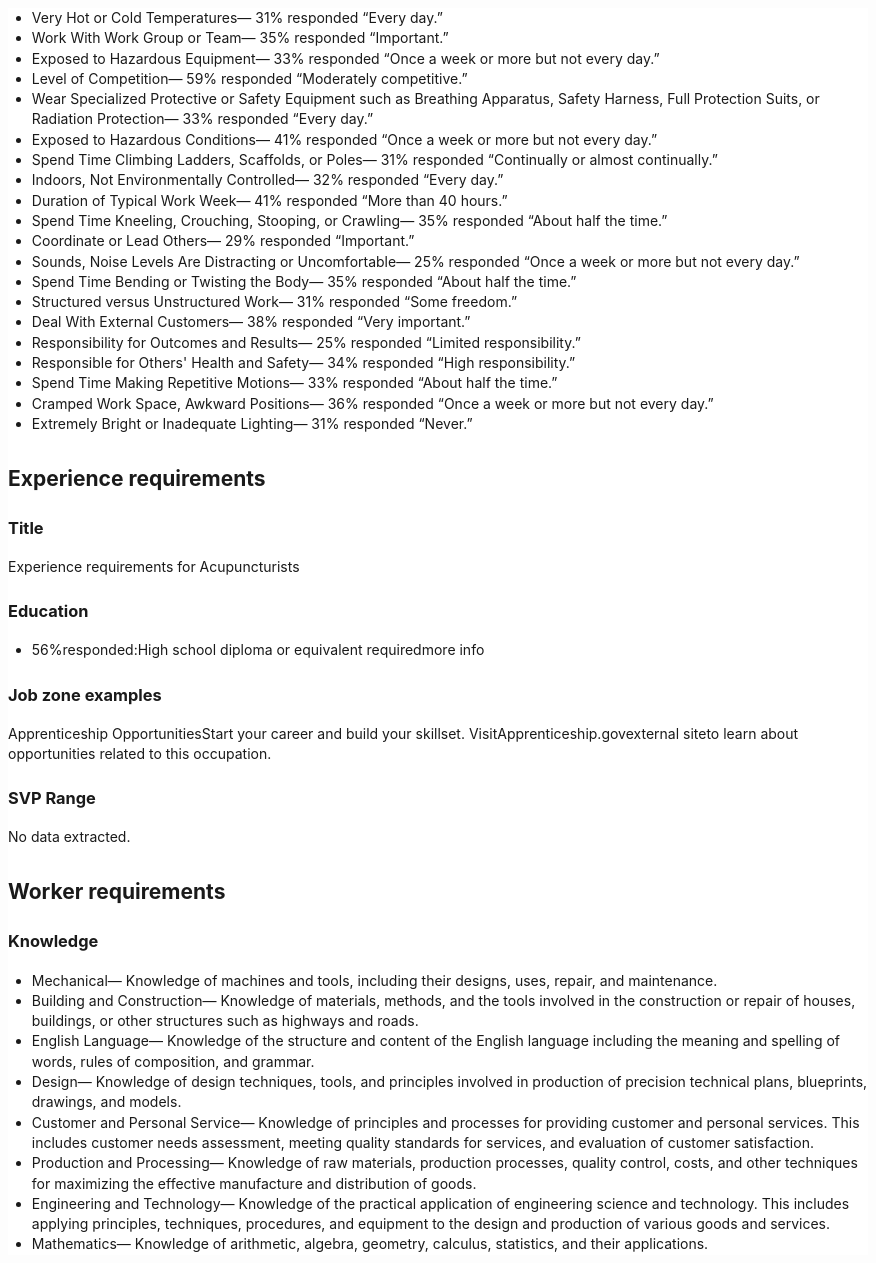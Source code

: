 - Very Hot or Cold Temperatures— 31% responded “Every day.”
- Work With Work Group or Team— 35% responded “Important.”
- Exposed to Hazardous Equipment— 33% responded “Once a week or more but not every day.”
- Level of Competition— 59% responded “Moderately competitive.”
- Wear Specialized Protective or Safety Equipment such as Breathing Apparatus, Safety Harness, Full Protection Suits, or Radiation Protection— 33% responded “Every day.”
- Exposed to Hazardous Conditions— 41% responded “Once a week or more but not every day.”
- Spend Time Climbing Ladders, Scaffolds, or Poles— 31% responded “Continually or almost continually.”
- Indoors, Not Environmentally Controlled— 32% responded “Every day.”
- Duration of Typical Work Week— 41% responded “More than 40 hours.”
- Spend Time Kneeling, Crouching, Stooping, or Crawling— 35% responded “About half the time.”
- Coordinate or Lead Others— 29% responded “Important.”
- Sounds, Noise Levels Are Distracting or Uncomfortable— 25% responded “Once a week or more but not every day.”
- Spend Time Bending or Twisting the Body— 35% responded “About half the time.”
- Structured versus Unstructured Work— 31% responded “Some freedom.”
- Deal With External Customers— 38% responded “Very important.”
- Responsibility for Outcomes and Results— 25% responded “Limited responsibility.”
- Responsible for Others' Health and Safety— 34% responded “High responsibility.”
- Spend Time Making Repetitive Motions— 33% responded “About half the time.”
- Cramped Work Space, Awkward Positions— 36% responded “Once a week or more but not every day.”
- Extremely Bright or Inadequate Lighting— 31% responded “Never.”

## Experience requirements
### Title
Experience requirements for Acupuncturists

### Education
- 56%responded:High school diploma or equivalent requiredmore info

### Job zone examples
Apprenticeship OpportunitiesStart your career and build your skillset. VisitApprenticeship.govexternal siteto learn about opportunities related to this occupation.

### SVP Range
No data extracted.

## Worker requirements
### Knowledge
- Mechanical— Knowledge of machines and tools, including their designs, uses, repair, and maintenance.
- Building and Construction— Knowledge of materials, methods, and the tools involved in the construction or repair of houses, buildings, or other structures such as highways and roads.
- English Language— Knowledge of the structure and content of the English language including the meaning and spelling of words, rules of composition, and grammar.
- Design— Knowledge of design techniques, tools, and principles involved in production of precision technical plans, blueprints, drawings, and models.
- Customer and Personal Service— Knowledge of principles and processes for providing customer and personal services. This includes customer needs assessment, meeting quality standards for services, and evaluation of customer satisfaction.
- Production and Processing— Knowledge of raw materials, production processes, quality control, costs, and other techniques for maximizing the effective manufacture and distribution of goods.
- Engineering and Technology— Knowledge of the practical application of engineering science and technology. This includes applying principles, techniques, procedures, and equipment to the design and production of various goods and services.
- Mathematics— Knowledge of arithmetic, algebra, geometry, calculus, statistics, and their applications.

